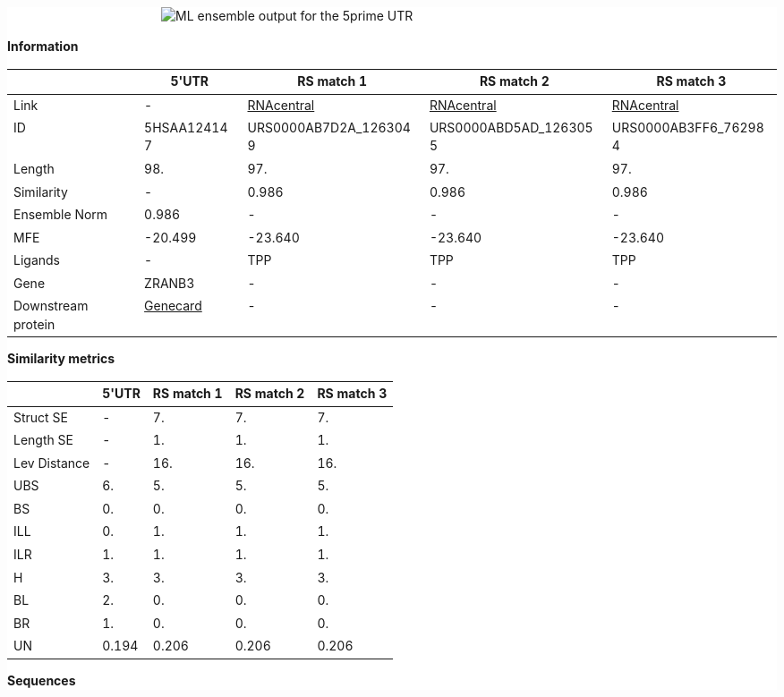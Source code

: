 
<div class="row">
    <div class="column_center">
        <img src="../../alns/ens/ens_1531.png" alt="ML ensemble output for the 5prime UTR" style="width:60%; display:block; margin-left:auto; margin-right:auto;">
    </div>
</div>


**Information**

| | 5'UTR       | RS match 1   | RS match 2  | RS match 3 |
| ---- | ----------- | ----------- | ----------- | ----------- |
| <span title="Link to the sequence source">Link</span> | -  | <a href="https://rnacentral.org/rna/URS0000AB7D2A/1263049" target="_blank" rel="noopener noreferrer">RNAcentral</a>     |<a href="https://rnacentral.org/rna/URS0000ABD5AD/1263055" target="_blank" rel="noopener noreferrer">RNAcentral</a>  | <a href="https://rnacentral.org/rna/URS0000AB3FF6/762984" target="_blank" rel="noopener noreferrer">RNAcentral</a>   |
| <span title="ID within respective databases">ID</span>  | 5HSAA124147     | URS0000AB7D2A_1263049     | URS0000ABD5AD_1263055     | URS0000AB3FF6_762984     |
| <span title="Length of the sequence in question">Length</span>  | 98.     |  97.    | 97.   |  97.    |
| <span title="Similarity score calculated from all similarity metrics">Similarity</span>  | - | 0.986 | 0.986 | 0.986 |
| <span title="Ensemble classification via all 19 ML classifiers">Ensemble Norm</span>  | 0.986 | - | - | - |
| <span title="Nupack Mean Free Energy of the secondary structure">MFE</span>  | -20.499 | -23.640 | -23.640 | -23.640 |
| <span title="Reported Ligand match on RNAcentral or via RFAM">Ligands</span>  | - | TPP | TPP | TPP |
| <span title="Homo Sapiens gene abbreviation">Gene</span>  | ZRANB3 | - | - | - |
| <span title="Link to the sequence source">Downstream protein</span>  | <a href="https://www.genecards.org/cgi-bin/carddisp.pl?gene=ZRANB3" target="_blank" rel="noopener noreferrer"> Genecard </a>   |    -    | -  | - |


**Similarity metrics**

| | 5'UTR       | RS match 1   | RS match 2  | RS match 3 |
| ---- | ----------- | ----------- | ----------- | ----------- |
| <span title="Structural feature squared error">Struct SE</span> | - | 7. | 7. | 7. |
| <span title="Length difference squared error">Length SE</span> | - | 1. | 1. | 1. |
| <span title="Edit distance of both dot structures">Lev Distance</span> | - | 16. | 16. | 16. |
| <span title="Unbranched stack count">UBS</span>| 6. | 5. | 5. | 5. |
| <span title="Branched stack counts">BS</span> | 0. | 0. | 0. | 0. |
| <span title="Inner loop left count">ILL</span> | 0. | 1. | 1. | 1. |
| <span title="Inner loop right count">ILR</span> | 1. | 1. | 1. | 1. |
| <span title="Hairpin counts">H</span> | 3. | 3. | 3. | 3. |
| <span title="Bulges left count">BL</span> | 2. | 0. | 0. | 0. |
| <span title="Bulges right count">BR</span> | 1. | 0. | 0. | 0. |
| <span title="Unpaired nucleotide %">UN</span> | 0.194 | 0.206 | 0.206 | 0.206 |

**Sequences**
